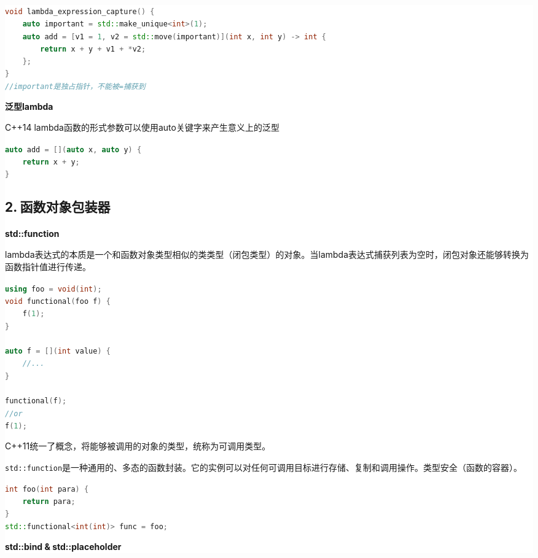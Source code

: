 ```c++
void lambda_expression_capture() {
	auto important = std::make_unique<int>(1);
	auto add = [v1 = 1, v2 = std::move(important)](int x, int y) -> int {
		return x + y + v1 + *v2;
	};
}
//important是独占指针，不能被=捕获到
```



**泛型lambda**

C++14 lambda函数的形式参数可以使用auto关键字来产生意义上的泛型

```c++
auto add = [](auto x, auto y) {
	return x + y;
}
```



## 2. 函数对象包装器

**std::function**

lambda表达式的本质是一个和函数对象类型相似的类类型（闭包类型）的对象。当lambda表达式捕获列表为空时，闭包对象还能够转换为函数指针值进行传递。

```c++
using foo = void(int);
void functional(foo f) {
	f(1);
}

auto f = [](int value) {
	//...
}

functional(f);
//or
f(1);
```

C++11统一了概念，将能够被调用的对象的类型，统称为可调用类型。

`std::function`是一种通用的、多态的函数封装。它的实例可以对任何可调用目标进行存储、复制和调用操作。类型安全（函数的容器）。

```c++
int foo(int para) {
	return para;
}
std::functional<int(int)> func = foo;
```



**std::bind & std::placeholder**

